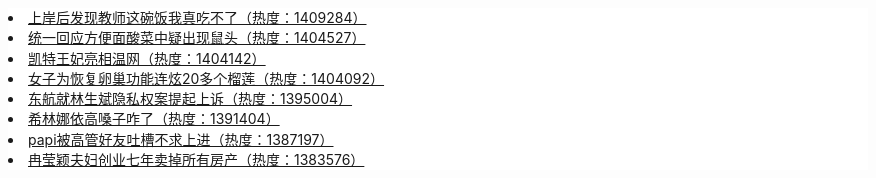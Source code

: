 <li>
<a href="https://s.weibo.com/weibo?q=%23%E4%B8%8A%E5%B2%B8%E5%90%8E%E5%8F%91%E7%8E%B0%E6%95%99%E5%B8%88%E8%BF%99%E7%A2%97%E9%A5%AD%E6%88%91%E7%9C%9F%E5%90%83%E4%B8%8D%E4%BA%86%23" target="weibo">
上岸后发现教师这碗饭我真吃不了（热度：1409284）
</a>
</li>

<li>
<a href="https://s.weibo.com/weibo?q=%23%E7%BB%9F%E4%B8%80%E5%9B%9E%E5%BA%94%E6%96%B9%E4%BE%BF%E9%9D%A2%E9%85%B8%E8%8F%9C%E4%B8%AD%E7%96%91%E5%87%BA%E7%8E%B0%E9%BC%A0%E5%A4%B4%23" target="weibo">
统一回应方便面酸菜中疑出现鼠头（热度：1404527）
</a>
</li>

<li>
<a href="https://s.weibo.com/weibo?q=%23%E5%87%AF%E7%89%B9%E7%8E%8B%E5%A6%83%E4%BA%AE%E7%9B%B8%E6%B8%A9%E7%BD%91%23" target="weibo">
凯特王妃亮相温网（热度：1404142）
</a>
</li>

<li>
<a href="https://s.weibo.com/weibo?q=%23%E5%A5%B3%E5%AD%90%E4%B8%BA%E6%81%A2%E5%A4%8D%E5%8D%B5%E5%B7%A2%E5%8A%9F%E8%83%BD%E8%BF%9E%E7%82%AB20%E5%A4%9A%E4%B8%AA%E6%A6%B4%E8%8E%B2%23" target="weibo">
女子为恢复卵巢功能连炫20多个榴莲（热度：1404092）
</a>
</li>

<li>
<a href="https://s.weibo.com/weibo?q=%23%E4%B8%9C%E8%88%AA%E5%B0%B1%E6%9E%97%E7%94%9F%E6%96%8C%E9%9A%90%E7%A7%81%E6%9D%83%E6%A1%88%E6%8F%90%E8%B5%B7%E4%B8%8A%E8%AF%89%23" target="weibo">
东航就林生斌隐私权案提起上诉（热度：1395004）
</a>
</li>

<li>
<a href="https://s.weibo.com/weibo?q=%23%E5%B8%8C%E6%9E%97%E5%A8%9C%E4%BE%9D%E9%AB%98%E5%97%93%E5%AD%90%E5%92%8B%E4%BA%86%23" target="weibo">
希林娜依高嗓子咋了（热度：1391404）
</a>
</li>

<li>
<a href="https://s.weibo.com/weibo?q=%23papi%E8%A2%AB%E9%AB%98%E7%AE%A1%E5%A5%BD%E5%8F%8B%E5%90%90%E6%A7%BD%E4%B8%8D%E6%B1%82%E4%B8%8A%E8%BF%9B%23" target="weibo">
papi被高管好友吐槽不求上进（热度：1387197）
</a>
</li>

<li>
<a href="https://s.weibo.com/weibo?q=%23%E5%86%89%E8%8E%B9%E9%A2%96%E5%A4%AB%E5%A6%87%E5%88%9B%E4%B8%9A%E4%B8%83%E5%B9%B4%E5%8D%96%E6%8E%89%E6%89%80%E6%9C%89%E6%88%BF%E4%BA%A7%23" target="weibo">
冉莹颖夫妇创业七年卖掉所有房产（热度：1383576）
</a>
</li>
